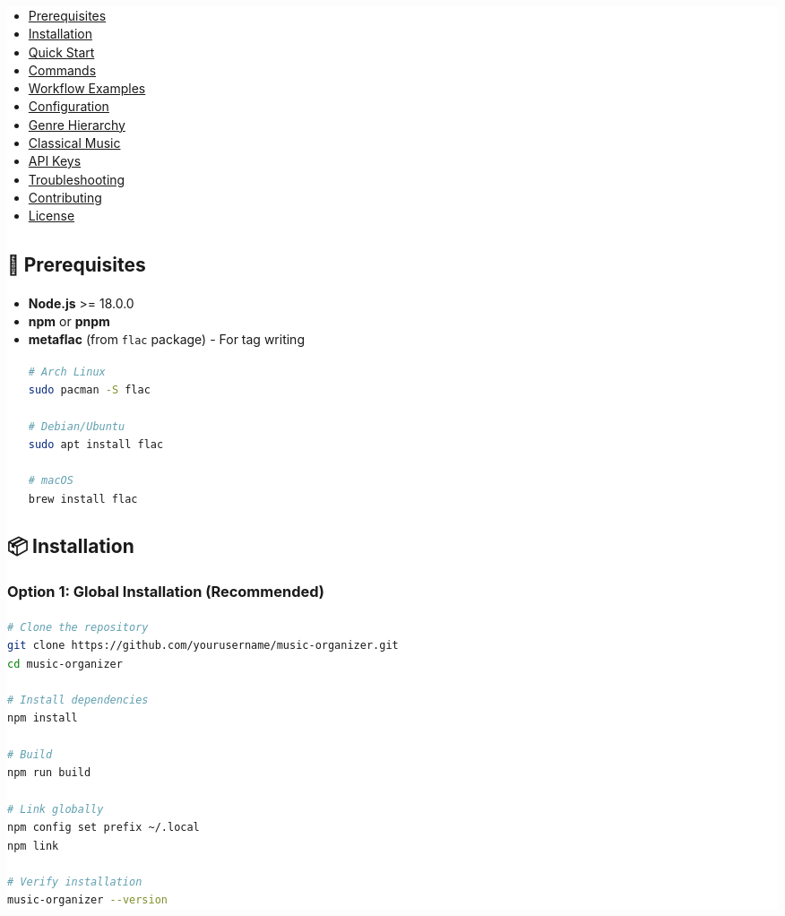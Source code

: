 - [Prerequisites](#prerequisites)
- [Installation](#installation)
- [Quick Start](#quick-start)
- [Commands](#commands)
- [Workflow Examples](#workflow-examples)
- [Configuration](#configuration)
- [Genre Hierarchy](#genre-hierarchy)
- [Classical Music](#classical-music)
- [API Keys](#api-keys)
- [Troubleshooting](#troubleshooting)
- [Contributing](#contributing)
- [License](#license)

## 🔧 Prerequisites

- **Node.js** >= 18.0.0
- **npm** or **pnpm**
- **metaflac** (from `flac` package) - For tag writing
  ```bash
  # Arch Linux
  sudo pacman -S flac

  # Debian/Ubuntu
  sudo apt install flac

  # macOS
  brew install flac
  ```

## 📦 Installation

### Option 1: Global Installation (Recommended)

```bash
# Clone the repository
git clone https://github.com/yourusername/music-organizer.git
cd music-organizer

# Install dependencies
npm install

# Build
npm run build

# Link globally
npm config set prefix ~/.local
npm link

# Verify installation
music-organizer --version
```
